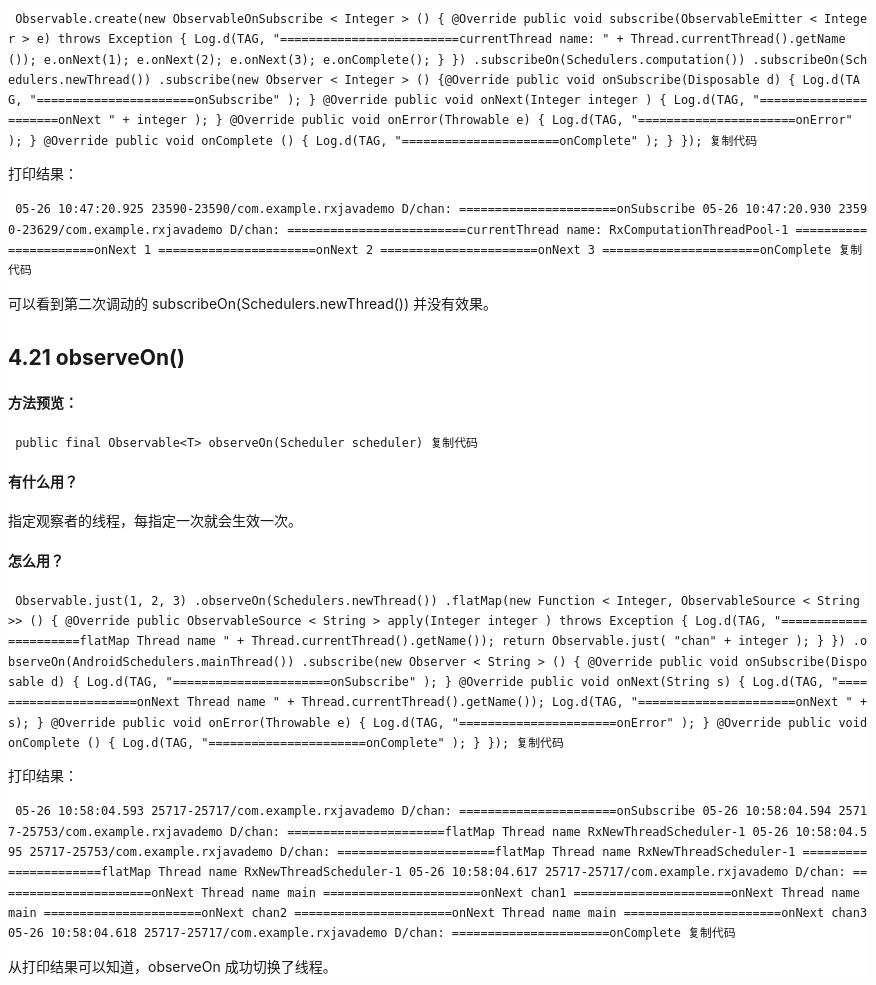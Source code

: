 ` Observable.create(new ObservableOnSubscribe < Integer > () { @Override public void subscribe(ObservableEmitter < Integer > e) throws Exception { Log.d(TAG, "=========================currentThread name: " + Thread.currentThread().getName()); e.onNext(1); e.onNext(2); e.onNext(3); e.onComplete(); } }) .subscribeOn(Schedulers.computation()) .subscribeOn(Schedulers.newThread()) .subscribe(new Observer < Integer > () {@Override public void onSubscribe(Disposable d) { Log.d(TAG, "======================onSubscribe" ); } @Override public void onNext(Integer integer ) { Log.d(TAG, "======================onNext " + integer ); } @Override public void onError(Throwable e) { Log.d(TAG, "======================onError" ); } @Override public void onComplete () { Log.d(TAG, "======================onComplete" ); } }); 复制代码`

打印结果：

` 05-26 10:47:20.925 23590-23590/com.example.rxjavademo D/chan: ======================onSubscribe 05-26 10:47:20.930 23590-23629/com.example.rxjavademo D/chan: =========================currentThread name: RxComputationThreadPool-1 ======================onNext 1 ======================onNext 2 ======================onNext 3 ======================onComplete 复制代码`

可以看到第二次调动的 subscribeOn(Schedulers.newThread()) 并没有效果。

## 4.21 observeOn() ##

#### 方法预览： ####

` public final Observable<T> observeOn(Scheduler scheduler) 复制代码`

#### 有什么用？ ####

指定观察者的线程，每指定一次就会生效一次。

#### 怎么用？ ####

` Observable.just(1, 2, 3) .observeOn(Schedulers.newThread()) .flatMap(new Function < Integer, ObservableSource < String >> () { @Override public ObservableSource < String > apply(Integer integer ) throws Exception { Log.d(TAG, "======================flatMap Thread name " + Thread.currentThread().getName()); return Observable.just( "chan" + integer ); } }) .observeOn(AndroidSchedulers.mainThread()) .subscribe(new Observer < String > () { @Override public void onSubscribe(Disposable d) { Log.d(TAG, "======================onSubscribe" ); } @Override public void onNext(String s) { Log.d(TAG, "======================onNext Thread name " + Thread.currentThread().getName()); Log.d(TAG, "======================onNext " + s); } @Override public void onError(Throwable e) { Log.d(TAG, "======================onError" ); } @Override public void onComplete () { Log.d(TAG, "======================onComplete" ); } }); 复制代码`

打印结果：

` 05-26 10:58:04.593 25717-25717/com.example.rxjavademo D/chan: ======================onSubscribe 05-26 10:58:04.594 25717-25753/com.example.rxjavademo D/chan: ======================flatMap Thread name RxNewThreadScheduler-1 05-26 10:58:04.595 25717-25753/com.example.rxjavademo D/chan: ======================flatMap Thread name RxNewThreadScheduler-1 ======================flatMap Thread name RxNewThreadScheduler-1 05-26 10:58:04.617 25717-25717/com.example.rxjavademo D/chan: ======================onNext Thread name main ======================onNext chan1 ======================onNext Thread name main ======================onNext chan2 ======================onNext Thread name main ======================onNext chan3 05-26 10:58:04.618 25717-25717/com.example.rxjavademo D/chan: ======================onComplete 复制代码`

从打印结果可以知道，observeOn 成功切换了线程。

